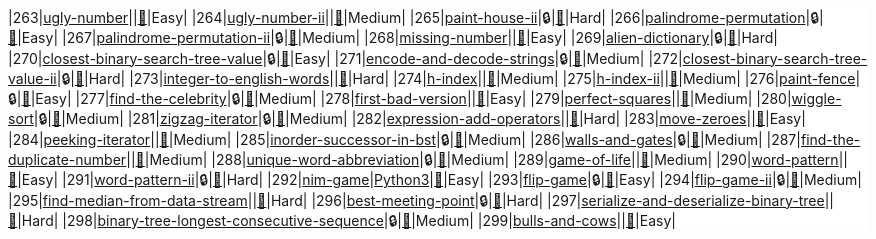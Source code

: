 |263|[ugly-number](https://leetcode-cn.com/problems/ugly-number)||[:memo:](https://leetcode-cn.com/articles/ugly-number/)|Easy|
|264|[ugly-number-ii](https://leetcode-cn.com/problems/ugly-number-ii)||[:memo:](https://leetcode-cn.com/articles/ugly-number-ii/)|Medium|
|265|[paint-house-ii](https://leetcode-cn.com/problems/paint-house-ii)|:lock:|[:memo:](https://leetcode-cn.com/articles/paint-house-ii/)|Hard|
|266|[palindrome-permutation](https://leetcode-cn.com/problems/palindrome-permutation)|:lock:|[:memo:](https://leetcode-cn.com/articles/palindrome-permutation/)|Easy|
|267|[palindrome-permutation-ii](https://leetcode-cn.com/problems/palindrome-permutation-ii)|:lock:|[:memo:](https://leetcode-cn.com/articles/palindrome-permutation-ii/)|Medium|
|268|[missing-number](https://leetcode-cn.com/problems/missing-number)||[:memo:](https://leetcode-cn.com/articles/missing-number/)|Easy|
|269|[alien-dictionary](https://leetcode-cn.com/problems/alien-dictionary)|:lock:|[:memo:](https://leetcode-cn.com/articles/alien-dictionary/)|Hard|
|270|[closest-binary-search-tree-value](https://leetcode-cn.com/problems/closest-binary-search-tree-value)|:lock:|[:memo:](https://leetcode-cn.com/articles/closest-binary-search-tree-value/)|Easy|
|271|[encode-and-decode-strings](https://leetcode-cn.com/problems/encode-and-decode-strings)|:lock:|[:memo:](https://leetcode-cn.com/articles/encode-and-decode-strings/)|Medium|
|272|[closest-binary-search-tree-value-ii](https://leetcode-cn.com/problems/closest-binary-search-tree-value-ii)|:lock:|[:memo:](https://leetcode-cn.com/articles/closest-binary-search-tree-value-ii/)|Hard|
|273|[integer-to-english-words](https://leetcode-cn.com/problems/integer-to-english-words)||[:memo:](https://leetcode-cn.com/articles/integer-to-english-words/)|Hard|
|274|[h-index](https://leetcode-cn.com/problems/h-index)||[:memo:](https://leetcode-cn.com/articles/h-index/)|Medium|
|275|[h-index-ii](https://leetcode-cn.com/problems/h-index-ii)||[:memo:](https://leetcode-cn.com/articles/h-index-ii/)|Medium|
|276|[paint-fence](https://leetcode-cn.com/problems/paint-fence)|:lock:|[:memo:](https://leetcode-cn.com/articles/paint-fence/)|Easy|
|277|[find-the-celebrity](https://leetcode-cn.com/problems/find-the-celebrity)|:lock:|[:memo:](https://leetcode-cn.com/articles/find-the-celebrity/)|Medium|
|278|[first-bad-version](https://leetcode-cn.com/problems/first-bad-version)||[:memo:](https://leetcode-cn.com/articles/first-bad-version/)|Easy|
|279|[perfect-squares](https://leetcode-cn.com/problems/perfect-squares)||[:memo:](https://leetcode-cn.com/articles/perfect-squares/)|Medium|
|280|[wiggle-sort](https://leetcode-cn.com/problems/wiggle-sort)|:lock:|[:memo:](https://leetcode-cn.com/articles/wiggle-sort/)|Medium|
|281|[zigzag-iterator](https://leetcode-cn.com/problems/zigzag-iterator)|:lock:|[:memo:](https://leetcode-cn.com/articles/zigzag-iterator/)|Medium|
|282|[expression-add-operators](https://leetcode-cn.com/problems/expression-add-operators)||[:memo:](https://leetcode-cn.com/articles/expression-add-operators/)|Hard|
|283|[move-zeroes](https://leetcode-cn.com/problems/move-zeroes)||[:memo:](https://leetcode-cn.com/articles/move-zeroes/)|Easy|
|284|[peeking-iterator](https://leetcode-cn.com/problems/peeking-iterator)||[:memo:](https://leetcode-cn.com/articles/peeking-iterator/)|Medium|
|285|[inorder-successor-in-bst](https://leetcode-cn.com/problems/inorder-successor-in-bst)|:lock:|[:memo:](https://leetcode-cn.com/articles/inorder-successor-in-bst/)|Medium|
|286|[walls-and-gates](https://leetcode-cn.com/problems/walls-and-gates)|:lock:|[:memo:](https://leetcode-cn.com/articles/walls-and-gates/)|Medium|
|287|[find-the-duplicate-number](https://leetcode-cn.com/problems/find-the-duplicate-number)||[:memo:](https://leetcode-cn.com/articles/find-the-duplicate-number/)|Medium|
|288|[unique-word-abbreviation](https://leetcode-cn.com/problems/unique-word-abbreviation)|:lock:|[:memo:](https://leetcode-cn.com/articles/unique-word-abbreviation/)|Medium|
|289|[game-of-life](https://leetcode-cn.com/problems/game-of-life)||[:memo:](https://leetcode-cn.com/articles/game-of-life/)|Medium|
|290|[word-pattern](https://leetcode-cn.com/problems/word-pattern)||[:memo:](https://leetcode-cn.com/articles/word-pattern/)|Easy|
|291|[word-pattern-ii](https://leetcode-cn.com/problems/word-pattern-ii)|:lock:|[:memo:](https://leetcode-cn.com/articles/word-pattern-ii/)|Hard|
|292|[nim-game](https://leetcode-cn.com/problems/nim-game)|[Python3](https://github.com/raojingpeng/LeetCode/blob/master//Users/raojingpeng/leetcode/solutions/292-nim-game/nim-game.py)|[:memo:](https://leetcode-cn.com/articles/nim-game/)|Easy|
|293|[flip-game](https://leetcode-cn.com/problems/flip-game)|:lock:|[:memo:](https://leetcode-cn.com/articles/flip-game/)|Easy|
|294|[flip-game-ii](https://leetcode-cn.com/problems/flip-game-ii)|:lock:|[:memo:](https://leetcode-cn.com/articles/flip-game-ii/)|Medium|
|295|[find-median-from-data-stream](https://leetcode-cn.com/problems/find-median-from-data-stream)||[:memo:](https://leetcode-cn.com/articles/find-median-from-data-stream/)|Hard|
|296|[best-meeting-point](https://leetcode-cn.com/problems/best-meeting-point)|:lock:|[:memo:](https://leetcode-cn.com/articles/best-meeting-point/)|Hard|
|297|[serialize-and-deserialize-binary-tree](https://leetcode-cn.com/problems/serialize-and-deserialize-binary-tree)||[:memo:](https://leetcode-cn.com/articles/serialize-and-deserialize-binary-tree/)|Hard|
|298|[binary-tree-longest-consecutive-sequence](https://leetcode-cn.com/problems/binary-tree-longest-consecutive-sequence)|:lock:|[:memo:](https://leetcode-cn.com/articles/binary-tree-longest-consecutive-sequence/)|Medium|
|299|[bulls-and-cows](https://leetcode-cn.com/problems/bulls-and-cows)||[:memo:](https://leetcode-cn.com/articles/bulls-and-cows/)|Easy|
